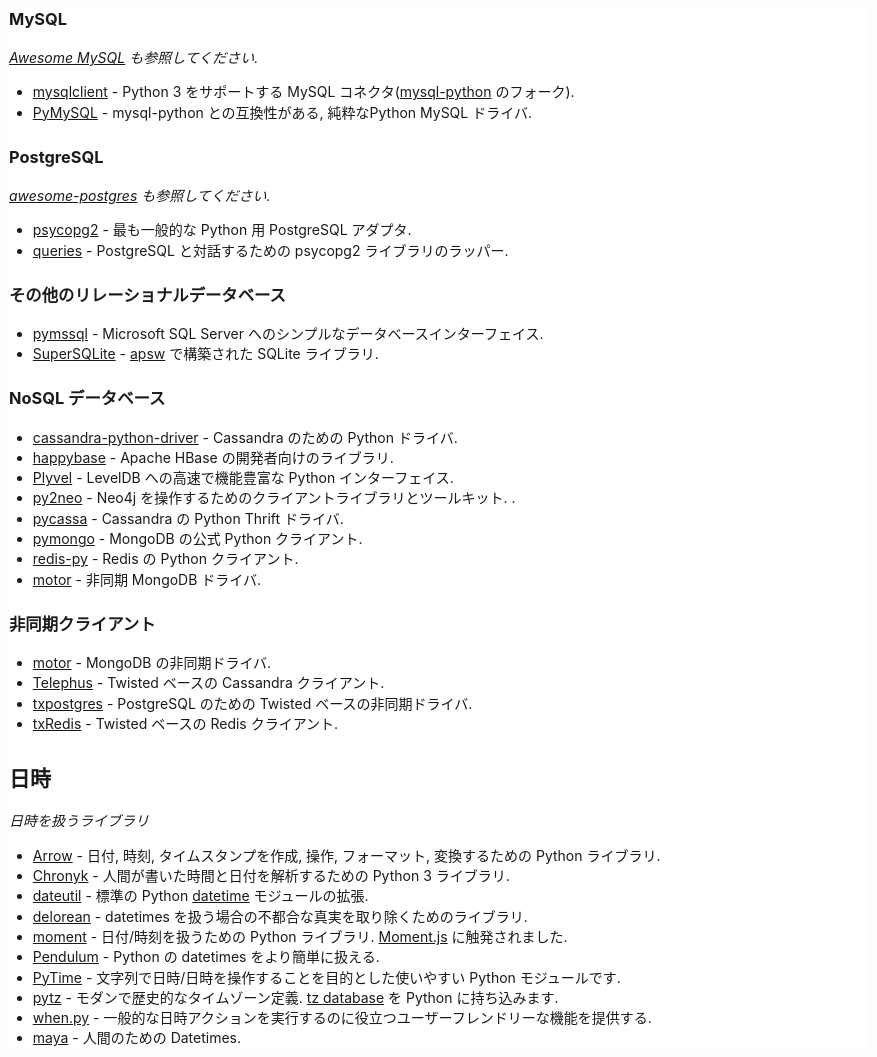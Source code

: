 ### MySQL

*[Awesome MySQL](http://shlomi-noach.github.io/awesome-mysql/) も参照してください.*

* [mysqlclient](https://github.com/PyMySQL/mysqlclient-python) - Python 3 をサポートする MySQL コネクタ([mysql-python](https://sourceforge.net/projects/mysql-python/) のフォーク).
* [PyMySQL](https://github.com/PyMySQL/PyMySQL) - mysql-python との互換性がある, 純粋なPython MySQL ドライバ.

### PostgreSQL

*[awesome-postgres](https://github.com/dhamaniasad/awesome-postgres) も参照してください.*
 
* [psycopg2](http://initd.org/psycopg/) - 最も一般的な Python 用 PostgreSQL アダプタ.
* [queries](https://github.com/gmr/queries) - PostgreSQL と対話するための psycopg2 ライブラリのラッパー.

### その他のリレーショナルデータベース

* [pymssql](https://pymssql.readthedocs.io/en/latest/) - Microsoft SQL Server へのシンプルなデータベースインターフェイス.
* [SuperSQLite](https://github.com/plasticityai/supersqlite) - [apsw](https://github.com/rogerbinns/apsw) で構築された SQLite ライブラリ.

### NoSQL データベース

* [cassandra-python-driver](https://github.com/datastax/python-driver) - Cassandra のための Python ドライバ.
* [happybase](https://github.com/wbolster/happybase) - Apache HBase の開発者向けのライブラリ.
* [Plyvel](https://github.com/wbolster/plyvel) - LevelDB への高速で機能豊富な Python インターフェイス.
* [py2neo](https://py2neo.org/2.0/) - Neo4j を操作するためのクライアントライブラリとツールキット. .
* [pycassa](https://github.com/pycassa/pycassa) - Cassandra の Python Thrift ドライバ.
* [pymongo](https://github.com/mongodb/mongo-python-driver) - MongoDB の公式 Python クライアント.
* [redis-py](https://github.com/andymccurdy/redis-py) - Redis の Python クライアント.
* [motor](https://github.com/mongodb/motor) - 非同期 MongoDB ドライバ.


### 非同期クライアント

* [motor](https://github.com/mongodb/motor) - MongoDB の非同期ドライバ.
* [Telephus](https://github.com/driftx/Telephus) - Twisted ベースの Cassandra クライアント.
* [txpostgres](https://github.com/wulczer/txpostgres) - PostgreSQL のための Twisted ベースの非同期ドライバ.
* [txRedis](https://github.com/deldotdr/txRedis) - Twisted ベースの Redis クライアント.


## 日時

*日時を扱うライブラリ*

* [Arrow](https://arrow.readthedocs.io/en/latest/) - 日付, 時刻, タイムスタンプを作成, 操作, フォーマット, 変換するための Python ライブラリ. 
* [Chronyk](https://github.com/KoffeinFlummi/Chronyk) - 人間が書いた時間と日付を解析するための Python 3 ライブラリ.
* [dateutil](https://github.com/dateutil/dateutil) - 標準の Python [datetime](https://docs.python.org/3/library/datetime.html) モジュールの拡張.
* [delorean](https://github.com/myusuf3/delorean/) - datetimes を扱う場合の不都合な真実を取り除くためのライブラリ.
* [moment](https://github.com/zachwill/moment) - 日付/時刻を扱うための Python ライブラリ. [Moment.js](http://momentjs.com/) に触発されました.
* [Pendulum](https://github.com/sdispater/pendulum) - Python の datetimes をより簡単に扱える.
* [PyTime](https://github.com/shinux/PyTime) - 文字列で日時/日時を操作することを目的とした使いやすい Python モジュールです.
* [pytz](https://launchpad.net/pytz) - モダンで歴史的なタイムゾーン定義. [tz database](https://en.wikipedia.org/wiki/Tz_database) を Python に持ち込みます.
* [when.py](https://github.com/dirn/When.py) - 一般的な日時アクションを実行するのに役立つユーザーフレンドリーな機能を提供する.
* [maya](https://github.com/timofurrer/maya) - 人間のための Datetimes.
